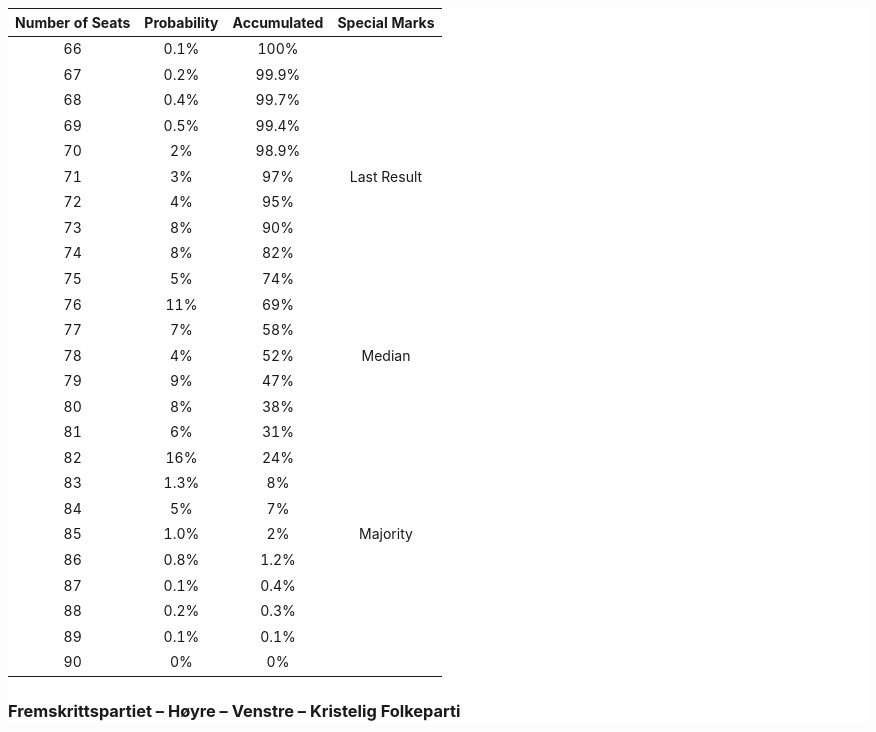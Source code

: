 | Number of Seats | Probability | Accumulated | Special Marks |
|:---------------:|:-----------:|:-----------:|:-------------:|
| 66 | 0.1% | 100% |  |
| 67 | 0.2% | 99.9% |  |
| 68 | 0.4% | 99.7% |  |
| 69 | 0.5% | 99.4% |  |
| 70 | 2% | 98.9% |  |
| 71 | 3% | 97% | Last Result |
| 72 | 4% | 95% |  |
| 73 | 8% | 90% |  |
| 74 | 8% | 82% |  |
| 75 | 5% | 74% |  |
| 76 | 11% | 69% |  |
| 77 | 7% | 58% |  |
| 78 | 4% | 52% | Median |
| 79 | 9% | 47% |  |
| 80 | 8% | 38% |  |
| 81 | 6% | 31% |  |
| 82 | 16% | 24% |  |
| 83 | 1.3% | 8% |  |
| 84 | 5% | 7% |  |
| 85 | 1.0% | 2% | Majority |
| 86 | 0.8% | 1.2% |  |
| 87 | 0.1% | 0.4% |  |
| 88 | 0.2% | 0.3% |  |
| 89 | 0.1% | 0.1% |  |
| 90 | 0% | 0% |  |

### Fremskrittspartiet – Høyre – Venstre – Kristelig Folkeparti
